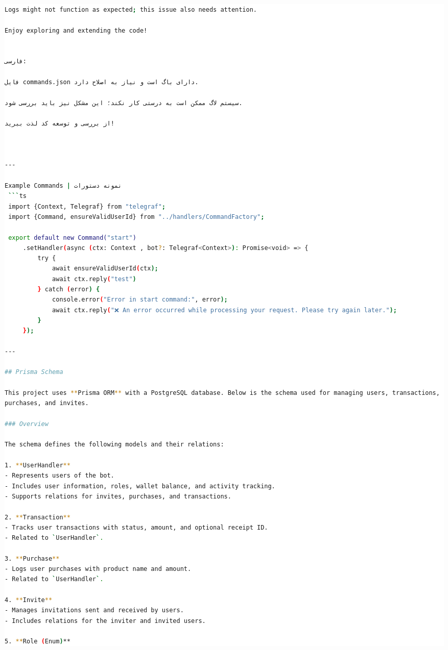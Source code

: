    ```bash
Logs might not function as expected; this issue also needs attention.

Enjoy exploring and extending the code!


فارسی:

فایل commands.json دارای باگ است و نیاز به اصلاح دارد.

سیستم لاگ ممکن است به درستی کار نکند؛ این مشکل نیز باید بررسی شود.

از بررسی و توسعه کد لذت ببرید!



---

Example Commands | نمونه دستورات
    ```ts
    import {Context, Telegraf} from "telegraf";
    import {Command, ensureValidUserId} from "../handlers/CommandFactory";

    export default new Command("start")
        .setHandler(async (ctx: Context , bot?: Telegraf<Context>): Promise<void> => {
            try {
                await ensureValidUserId(ctx);
                await ctx.reply("test")
            } catch (error) {
                console.error("Error in start command:", error);
                await ctx.reply("❌ An error occurred while processing your request. Please try again later.");
            }
        });

---

## Prisma Schema

This project uses **Prisma ORM** with a PostgreSQL database. Below is the schema used for managing users, transactions, purchases, and invites.  

### Overview

The schema defines the following models and their relations:  

1. **UserHandler**  
   - Represents users of the bot.  
   - Includes user information, roles, wallet balance, and activity tracking.  
   - Supports relations for invites, purchases, and transactions.

2. **Transaction**  
   - Tracks user transactions with status, amount, and optional receipt ID.  
   - Related to `UserHandler`.

3. **Purchase**  
   - Logs user purchases with product name and amount.  
   - Related to `UserHandler`.

4. **Invite**  
   - Manages invitations sent and received by users.  
   - Includes relations for the inviter and invited users.

5. **Role (Enum)**  
   ```